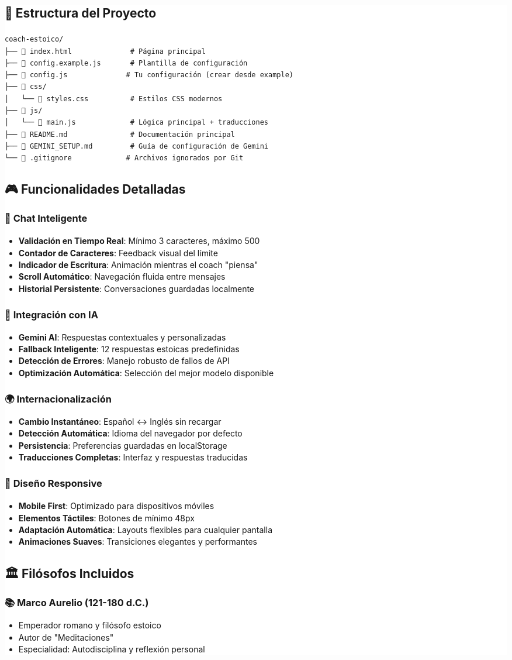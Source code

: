 ## 📁 Estructura del Proyecto

```
coach-estoico/
├── 📄 index.html              # Página principal
├── 📄 config.example.js       # Plantilla de configuración
├── 📄 config.js              # Tu configuración (crear desde example)
├── 📁 css/
│   └── 📄 styles.css          # Estilos CSS modernos
├── 📁 js/
│   └── 📄 main.js             # Lógica principal + traducciones
├── 📄 README.md               # Documentación principal
├── 📄 GEMINI_SETUP.md         # Guía de configuración de Gemini
└── 📄 .gitignore             # Archivos ignorados por Git
```

## 🎮 Funcionalidades Detalladas

### 💬 **Chat Inteligente**
- **Validación en Tiempo Real**: Mínimo 3 caracteres, máximo 500
- **Contador de Caracteres**: Feedback visual del límite
- **Indicador de Escritura**: Animación mientras el coach "piensa"
- **Scroll Automático**: Navegación fluida entre mensajes
- **Historial Persistente**: Conversaciones guardadas localmente

### 🤖 **Integración con IA**
- **Gemini AI**: Respuestas contextuales y personalizadas
- **Fallback Inteligente**: 12 respuestas estoicas predefinidas
- **Detección de Errores**: Manejo robusto de fallos de API
- **Optimización Automática**: Selección del mejor modelo disponible

### 🌍 **Internacionalización**
- **Cambio Instantáneo**: Español ↔ Inglés sin recargar
- **Detección Automática**: Idioma del navegador por defecto
- **Persistencia**: Preferencias guardadas en localStorage
- **Traducciones Completas**: Interfaz y respuestas traducidas

### 📱 **Diseño Responsive**
- **Mobile First**: Optimizado para dispositivos móviles
- **Elementos Táctiles**: Botones de mínimo 48px
- **Adaptación Automática**: Layouts flexibles para cualquier pantalla
- **Animaciones Suaves**: Transiciones elegantes y performantes

## 🏛️ Filósofos Incluidos

### 📚 **Marco Aurelio** (121-180 d.C.)
- Emperador romano y filósofo estoico
- Autor de "Meditaciones"
- Especialidad: Autodisciplina y reflexión personal
